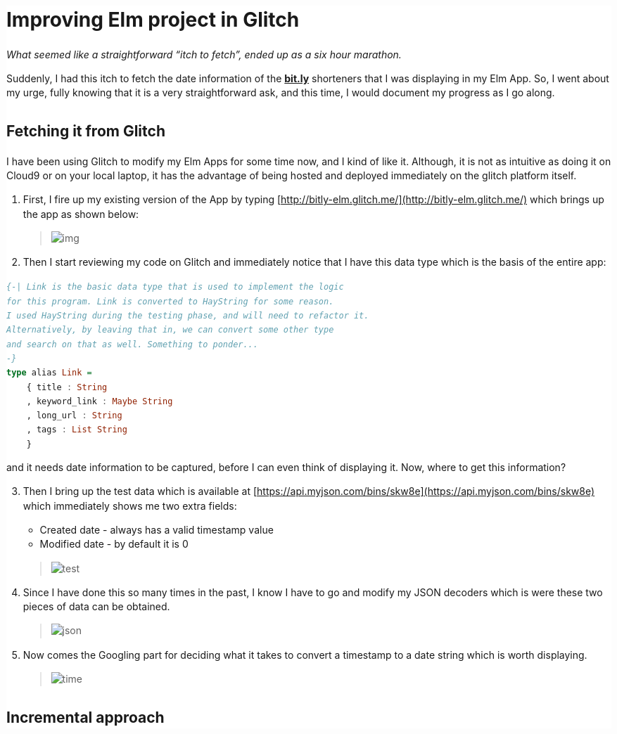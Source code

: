 
# Improving Elm project in Glitch 
_What seemed like a straightforward “itch to fetch”, ended up as a six hour marathon._

Suddenly, I had this itch to fetch the date information of the [**bit.ly**](https://bit.ly) shorteners that I was displaying in my Elm App. So, I went about my urge, fully knowing that it is a very straightforward ask, and this time, I would document my progress as I go along. 

## Fetching it from Glitch

I have been using Glitch to modify my Elm Apps for some time now, and I kind of like it. Although, it is not as intuitive as doing it on Cloud9 or on your local laptop, it has the advantage of being hosted and deployed immediately on the glitch platform itself. 

1. First,  I fire up my existing version of the App by typing [http://bitly-elm.glitch.me/](http://bitly-elm.glitch.me/) which brings up the app as shown below: 

	> ![img](https://i.imgur.com/eTskxgX.jpg)

2. Then I start reviewing my code on Glitch and immediately notice that I have this data type which is the basis of the entire app:  
```haskell
{-| Link is the basic data type that is used to implement the logic
for this program. Link is converted to HayString for some reason.
I used HayString during the testing phase, and will need to refactor it.
Alternatively, by leaving that in, we can convert some other type
and search on that as well. Something to ponder...
-}
type alias Link =
    { title : String
    , keyword_link : Maybe String
    , long_url : String
    , tags : List String
    }
``` 
and it needs date information to be captured, before I can even think of displaying it. Now, where to get this information? 

3. Then I bring up the test data which is available at [https://api.myjson.com/bins/skw8e](https://api.myjson.com/bins/skw8e) which immediately shows me two extra fields: 
	- Created date  - always has a valid timestamp value 
	- Modified date - by default it is 0 

	>![test](http://bit.ly/2OzWX2o)

4. Since I have done this so many times in the past, I know I have to go and modify my JSON decoders which is were these two pieces of data can be obtained. 

	> ![json](http://bit.ly/2AXxGHr) 

5. Now comes the Googling part for deciding what it takes to convert a timestamp to a date string which is worth displaying. 
	> ![time](http://bit.ly/decodeTime)

## Incremental approach
